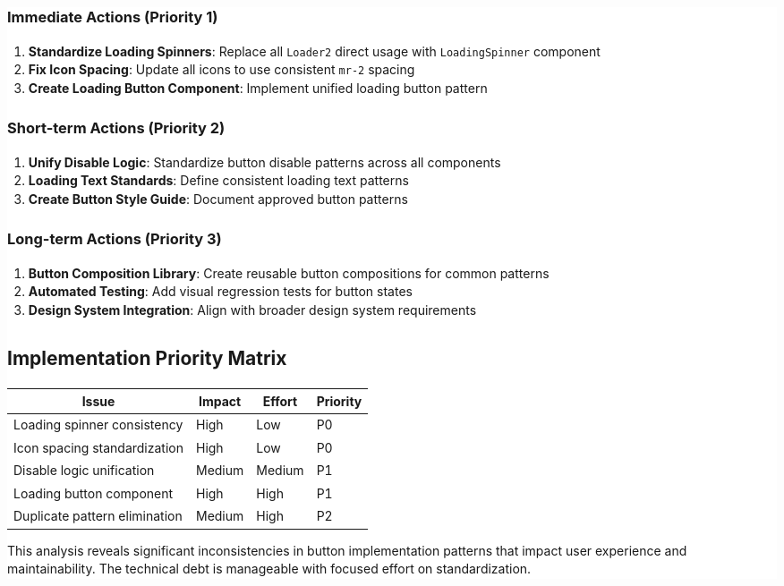 ### Immediate Actions (Priority 1)
1. **Standardize Loading Spinners**: Replace all `Loader2` direct usage with `LoadingSpinner` component
2. **Fix Icon Spacing**: Update all icons to use consistent `mr-2` spacing
3. **Create Loading Button Component**: Implement unified loading button pattern

### Short-term Actions (Priority 2)
1. **Unify Disable Logic**: Standardize button disable patterns across all components
2. **Loading Text Standards**: Define consistent loading text patterns
3. **Create Button Style Guide**: Document approved button patterns

### Long-term Actions (Priority 3)
1. **Button Composition Library**: Create reusable button compositions for common patterns
2. **Automated Testing**: Add visual regression tests for button states
3. **Design System Integration**: Align with broader design system requirements

## Implementation Priority Matrix

| Issue | Impact | Effort | Priority |
|-------|---------|---------|----------|
| Loading spinner consistency | High | Low | P0 |
| Icon spacing standardization | High | Low | P0 |  
| Disable logic unification | Medium | Medium | P1 |
| Loading button component | High | High | P1 |
| Duplicate pattern elimination | Medium | High | P2 |

This analysis reveals significant inconsistencies in button implementation patterns that impact user experience and maintainability. The technical debt is manageable with focused effort on standardization.
